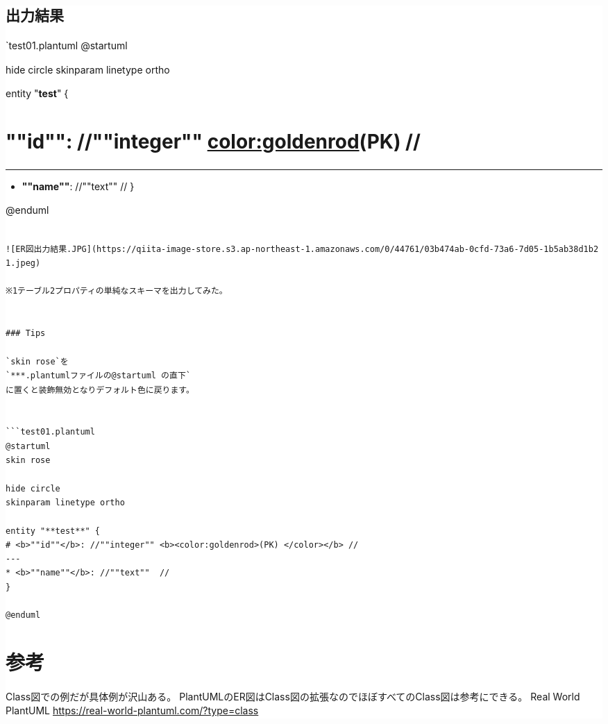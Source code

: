## 出力結果
`test01.plantuml
@startuml

hide circle
skinparam linetype ortho

entity "**test**" {
# <b>""id""</b>: //""integer"" <b><color:goldenrod>(PK) </color></b> //
---
* <b>""name""</b>: //""text""  //
}

@enduml

```

![ER図出力結果.JPG](https://qiita-image-store.s3.ap-northeast-1.amazonaws.com/0/44761/03b474ab-0cfd-73a6-7d05-1b5ab38d1b21.jpeg)

※1テーブル2プロパティの単純なスキーマを出力してみた。


### Tips

`skin rose`を
`***.plantumlファイルの@startuml の直下`
に置くと装飾無効となりデフォルト色に戻ります。


```test01.plantuml
@startuml
skin rose

hide circle
skinparam linetype ortho

entity "**test**" {
# <b>""id""</b>: //""integer"" <b><color:goldenrod>(PK) </color></b> //
---
* <b>""name""</b>: //""text""  //
}

@enduml

```



# 参考
Class図での例だが具体例が沢山ある。
PlantUMLのER図はClass図の拡張なのでほぼすべてのClass図は参考にできる。
Real World PlantUML
https://real-world-plantuml.com/?type=class